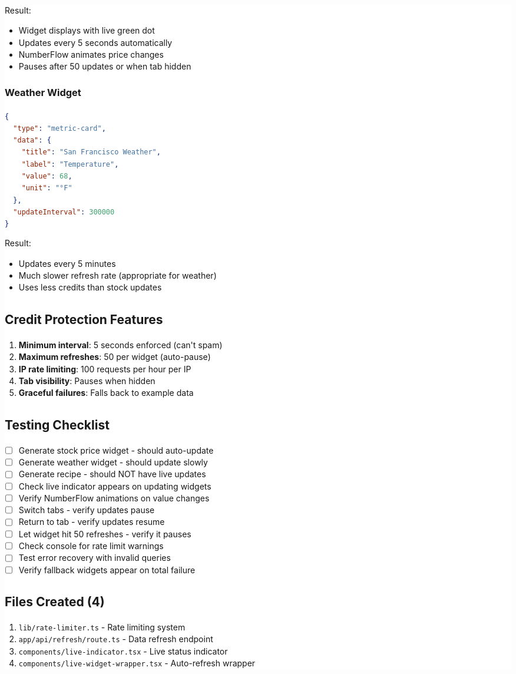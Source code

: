 Result:
- Widget displays with live green dot
- Updates every 5 seconds automatically
- NumberFlow animates price changes
- Pauses after 50 updates or when tab hidden

### Weather Widget
```json
{
  "type": "metric-card",
  "data": {
    "title": "San Francisco Weather",
    "label": "Temperature",
    "value": 68,
    "unit": "°F"
  },
  "updateInterval": 300000
}
```

Result:
- Updates every 5 minutes
- Much slower refresh rate (appropriate for weather)
- Uses less credits than stock updates

## Credit Protection Features

1. **Minimum interval**: 5 seconds enforced (can't spam)
2. **Maximum refreshes**: 50 per widget (auto-pause)
3. **IP rate limiting**: 100 requests per hour per IP
4. **Tab visibility**: Pauses when hidden
5. **Graceful failures**: Falls back to example data

## Testing Checklist

- [ ] Generate stock price widget - should auto-update
- [ ] Generate weather widget - should update slowly
- [ ] Generate recipe - should NOT have live updates
- [ ] Check live indicator appears on updating widgets
- [ ] Verify NumberFlow animations on value changes
- [ ] Switch tabs - verify updates pause
- [ ] Return to tab - verify updates resume
- [ ] Let widget hit 50 refreshes - verify it pauses
- [ ] Check console for rate limit warnings
- [ ] Test error recovery with invalid queries
- [ ] Verify fallback widgets appear on total failure

## Files Created (4)

1. `lib/rate-limiter.ts` - Rate limiting system
2. `app/api/refresh/route.ts` - Data refresh endpoint
3. `components/live-indicator.tsx` - Live status indicator
4. `components/live-widget-wrapper.tsx` - Auto-refresh wrapper
